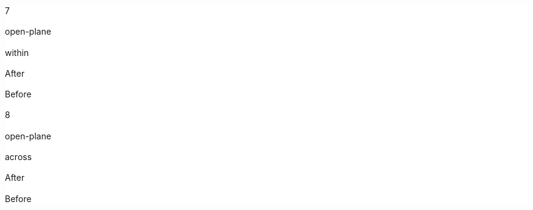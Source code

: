 </tr>

<tr>

<td style="text-align:right;">

7

</td>

<td style="text-align:left;">

open-plane

</td>

<td style="text-align:left;">

within

</td>

<td style="text-align:left;">

After

</td>

<td style="text-align:left;">

Before

</td>

</tr>

<tr>

<td style="text-align:right;">

8

</td>

<td style="text-align:left;">

open-plane

</td>

<td style="text-align:left;">

across

</td>

<td style="text-align:left;">

After

</td>

<td style="text-align:left;">

Before
